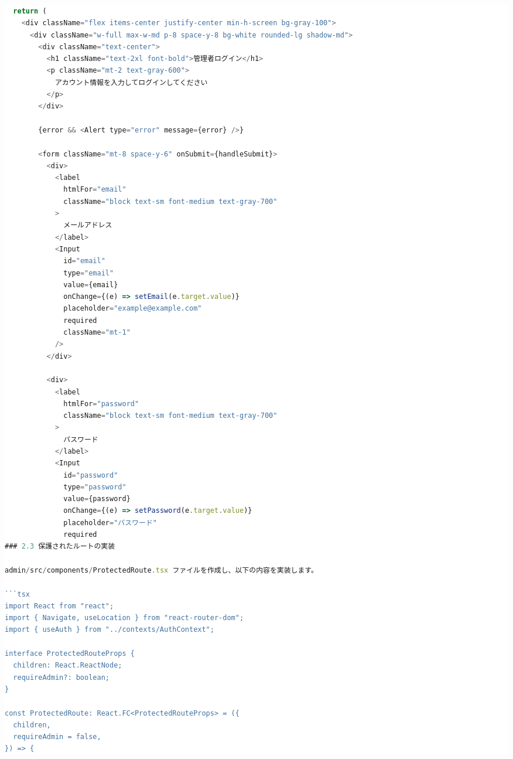 ````javascript
  return (
    <div className="flex items-center justify-center min-h-screen bg-gray-100">
      <div className="w-full max-w-md p-8 space-y-8 bg-white rounded-lg shadow-md">
        <div className="text-center">
          <h1 className="text-2xl font-bold">管理者ログイン</h1>
          <p className="mt-2 text-gray-600">
            アカウント情報を入力してログインしてください
          </p>
        </div>

        {error && <Alert type="error" message={error} />}

        <form className="mt-8 space-y-6" onSubmit={handleSubmit}>
          <div>
            <label
              htmlFor="email"
              className="block text-sm font-medium text-gray-700"
            >
              メールアドレス
            </label>
            <Input
              id="email"
              type="email"
              value={email}
              onChange={(e) => setEmail(e.target.value)}
              placeholder="example@example.com"
              required
              className="mt-1"
            />
          </div>

          <div>
            <label
              htmlFor="password"
              className="block text-sm font-medium text-gray-700"
            >
              パスワード
            </label>
            <Input
              id="password"
              type="password"
              value={password}
              onChange={(e) => setPassword(e.target.value)}
              placeholder="パスワード"
              required
### 2.3 保護されたルートの実装

admin/src/components/ProtectedRoute.tsx ファイルを作成し、以下の内容を実装します。

```tsx
import React from "react";
import { Navigate, useLocation } from "react-router-dom";
import { useAuth } from "../contexts/AuthContext";

interface ProtectedRouteProps {
  children: React.ReactNode;
  requireAdmin?: boolean;
}

const ProtectedRoute: React.FC<ProtectedRouteProps> = ({
  children,
  requireAdmin = false,
}) => {
````